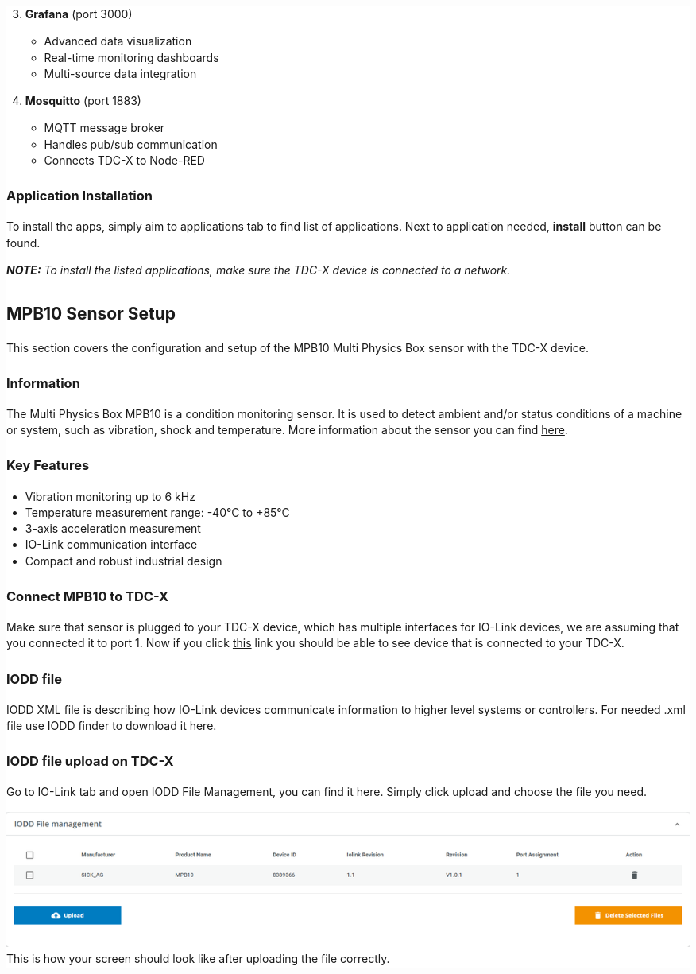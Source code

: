 3. **Grafana** (port 3000)
   - Advanced data visualization
   - Real-time monitoring dashboards
   - Multi-source data integration

4. **Mosquitto** (port 1883)
   - MQTT message broker
   - Handles pub/sub communication
   - Connects TDC-X to Node-RED


### Application Installation
To install the apps, simply aim to applications tab to find list of applications. Next to application needed, **install** button can be found.

_**NOTE:** To install the listed applications, make sure the TDC-X device is connected to a network._

## MPB10 Sensor Setup

This section covers the configuration and setup of the MPB10 Multi Physics Box sensor with the TDC-X device.

### Information
The Multi Physics Box MPB10 is a condition monitoring sensor. It is used to detect ambient and/or status conditions of a machine or system, such as vibration, shock and temperature. More information about the sensor you can find [here](https://www.sick.com/be/en/catalog/products/detection-sensors/condition-monitoring-sensors/multi-physics-box/mpb10-vs00vsiq00/p/p670770).

### Key Features
* Vibration monitoring up to 6 kHz
* Temperature measurement range: -40°C to +85°C  
* 3-axis acceleration measurement
* IO-Link communication interface
* Compact and robust industrial design

### Connect MPB10 to TDC-X
Make sure that sensor is plugged to your TDC-X device, which has multiple interfaces for IO-Link devices, we are assuming that you connected it to port 1. Now if you click [this](http://192.168.0.100/#/io-link/devices/1) link you should be able to see device that is connected to your TDC-X.

### IODD file
IODD XML file is describing how IO-Link devices communicate information to higher level systems or controllers. For needed .xml file use IODD finder to download it [here](https://ioddfinder.io-link.com/productvariants/search/42370). 

### IODD file upload on TDC-X

Go to IO-Link tab and open IODD File Management, you can find it [here](http://192.168.0.100/#/io-link/iodd-file-management). Simply click upload and choose the file you need.

![iodd_file_management](/application-examples/Flow-Based-Monitoring/img/iodd_file_upload.png)
This is how your screen should look like after uploading the file correctly.
